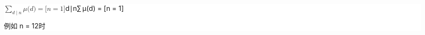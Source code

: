 <p><span class="katex"><span class="katex-mathml"><math xmlns="http://www.w3.org/1998/Math/MathML"><semantics><mrow><msubsup><mo>∑</mo><mrow><mi>d</mi><mo>∣</mo><mi>n</mi></mrow><mrow></mrow></msubsup><mi>μ</mi><mo stretchy="false">(</mo><mi>d</mi><mo stretchy="false">)</mo><mo>=</mo><mo stretchy="false">[</mo><mi>n</mi><mo>=</mo><mn>1</mn><mo stretchy="false">]</mo></mrow><annotation encoding="application/x-tex">\sum\limits\limits_{d\mid n}^{}μ(d) = [n = 1]</annotation></semantics></math></span><span class="katex-html" aria-hidden="true"><span class="base"><span class="strut" style="height:2.2660100000000005em;vertical-align:-1.2160049999999998em;"></span><span class="mop op-limits"><span class="vlist-t vlist-t2"><span class="vlist-r"><span class="vlist" style="height:1.0500050000000005em;"><span style="top:-2.0589950000000004em;margin-left:0em;"><span class="pstrut" style="height:3em;"></span><span class="sizing reset-size6 size3 mtight"><span class="mord mtight"><span class="mord mathnormal mtight">d</span><span class="mrel mtight">∣</span><span class="mord mathnormal mtight">n</span></span></span></span><span style="top:-3.0000050000000003em;"><span class="pstrut" style="height:3em;"></span><span><span class="mop op-symbol small-op">∑</span></span></span><span style="top:-3.9500050000000004em;margin-left:0em;"><span class="pstrut" style="height:3em;"></span><span class="sizing reset-size6 size3 mtight"><span class="mord mtight"></span></span></span></span><span class="vlist-s">​</span></span><span class="vlist-r"><span class="vlist" style="height:1.2160049999999998em;"><span></span></span></span></span></span><span class="mspace" style="margin-right:0.16666666666666666em;"></span><span class="mord mathnormal">μ</span><span class="mopen">(</span><span class="mord mathnormal">d</span><span class="mclose">)</span><span class="mspace" style="margin-right:0.2777777777777778em;"></span><span class="mrel">=</span><span class="mspace" style="margin-right:0.2777777777777778em;"></span></span><span class="base"><span class="strut" style="height:1em;vertical-align:-0.25em;"></span><span class="mopen">[</span><span class="mord mathnormal">n</span><span class="mspace" style="margin-right:0.2777777777777778em;"></span><span class="mrel">=</span><span class="mspace" style="margin-right:0.2777777777777778em;"></span></span><span class="base"><span class="strut" style="height:1em;vertical-align:-0.25em;"></span><span class="mord">1</span><span class="mclose">]</span></span></span></span> <br>
例如 n = 12时<br>